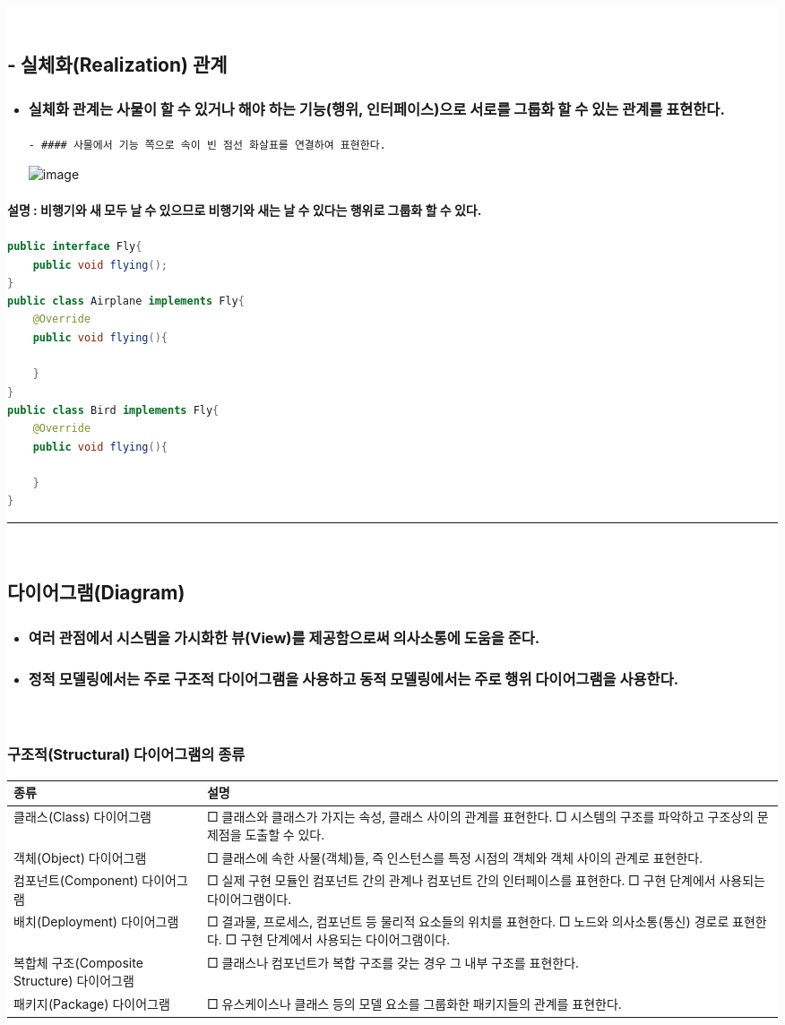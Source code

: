 <br>

## - 실체화(Realization) 관계

- ### 실체화 관계는 사물이 할 수 있거나 해야 하는 기능(행위, 인터페이스)으로 서로를 그룹화 할 수 있는 관계를 표현한다.
      - #### 사물에서 기능 쪽으로 속이 빈 점선 화살표를 연결하여 표현한다.
  ![image](https://user-images.githubusercontent.com/71022555/141677112-175a002f-f5a2-4f26-b26e-62dfb2f1a7be.png)

#### 설명 : 비행기와 새 모두 날 수 있으므로 비행기와 새는 날 수 있다는 행위로 그룹화 할 수 있다.

```java
public interface Fly{
    public void flying();
}
public class Airplane implements Fly{
    @Override
    public void flying(){

    }
}
public class Bird implements Fly{
    @Override
    public void flying(){

    }
}
```

---

<br>

## 다이어그램(Diagram)

- ### 여러 관점에서 시스템을 가시화한 뷰(View)를 제공함으로써 의사소통에 도움을 준다.
- ### 정적 모델링에서는 주로 구조적 다이어그램을 사용하고 동적 모델링에서는 주로 행위 다이어그램을 사용한다.
<br>

### 구조적(Structural) 다이어그램의 종류

| 종류                                        | 설명                                                                                                                                               |
| :------------------------------------------ | :------------------------------------------------------------------------------------------------------------------------------------------------- |
| 클래스(Class) 다이어그램                    | □ 클래스와 클래스가 가지는 속성, 클래스 사이의 관계를 표현한다. □ 시스템의 구조를 파악하고 구조상의 문제점을 도출할 수 있다.                       |
| 객체(Object) 다이어그램                     | □ 클래스에 속한 사물(객체)들, 즉 인스턴스를 특정 시점의 객체와 객체 사이의 관계로 표현한다.                                                        |
| 컴포넌트(Component) 다이어그램              | □ 실제 구현 모듈인 컴포넌트 간의 관계나 컴포넌트 간의 인터페이스를 표현한다. □ 구현 단계에서 사용되는 다이어그램이다.                              |
| 배치(Deployment) 다이어그램                 | □ 결과물, 프로세스, 컴포넌트 등 물리적 요소들의 위치를 표현한다. □ 노드와 의사소통(통신) 경로로 표현한다. □ 구현 단계에서 사용되는 다이어그램이다. |
| 복합체 구조(Composite Structure) 다이어그램 | □ 클래스나 컴포넌트가 복합 구조를 갖는 경우 그 내부 구조를 표현한다.                                                                               |
| 패키지(Package) 다이어그램                  | □ 유스케이스나 클래스 등의 모델 요소를 그룹화한 패키지들의 관계를 표현한다.                                                                        |
